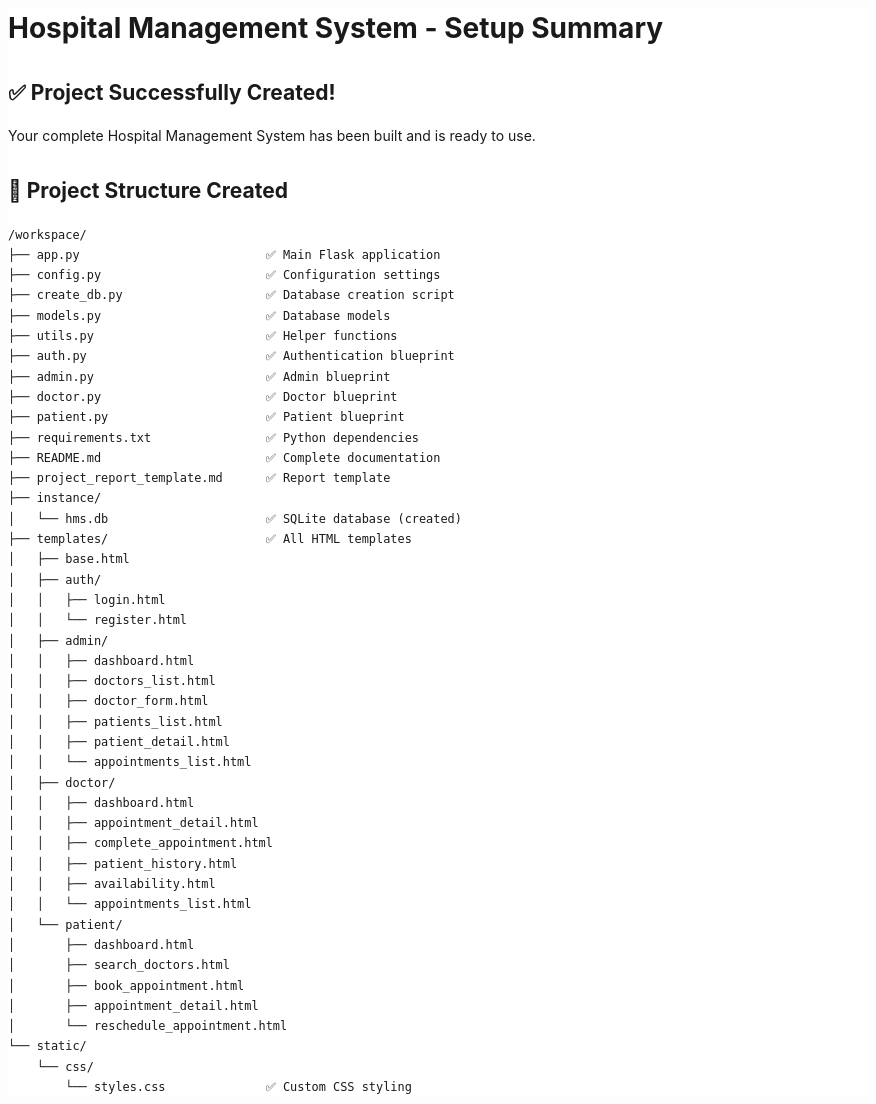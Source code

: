 # Hospital Management System - Setup Summary

## ✅ Project Successfully Created!

Your complete Hospital Management System has been built and is ready to use.

## 📁 Project Structure Created

```
/workspace/
├── app.py                          ✅ Main Flask application
├── config.py                       ✅ Configuration settings
├── create_db.py                    ✅ Database creation script
├── models.py                       ✅ Database models
├── utils.py                        ✅ Helper functions
├── auth.py                         ✅ Authentication blueprint
├── admin.py                        ✅ Admin blueprint
├── doctor.py                       ✅ Doctor blueprint
├── patient.py                      ✅ Patient blueprint
├── requirements.txt                ✅ Python dependencies
├── README.md                       ✅ Complete documentation
├── project_report_template.md      ✅ Report template
├── instance/
│   └── hms.db                      ✅ SQLite database (created)
├── templates/                      ✅ All HTML templates
│   ├── base.html
│   ├── auth/
│   │   ├── login.html
│   │   └── register.html
│   ├── admin/
│   │   ├── dashboard.html
│   │   ├── doctors_list.html
│   │   ├── doctor_form.html
│   │   ├── patients_list.html
│   │   ├── patient_detail.html
│   │   └── appointments_list.html
│   ├── doctor/
│   │   ├── dashboard.html
│   │   ├── appointment_detail.html
│   │   ├── complete_appointment.html
│   │   ├── patient_history.html
│   │   ├── availability.html
│   │   └── appointments_list.html
│   └── patient/
│       ├── dashboard.html
│       ├── search_doctors.html
│       ├── book_appointment.html
│       ├── appointment_detail.html
│       └── reschedule_appointment.html
└── static/
    └── css/
        └── styles.css              ✅ Custom CSS styling
```
